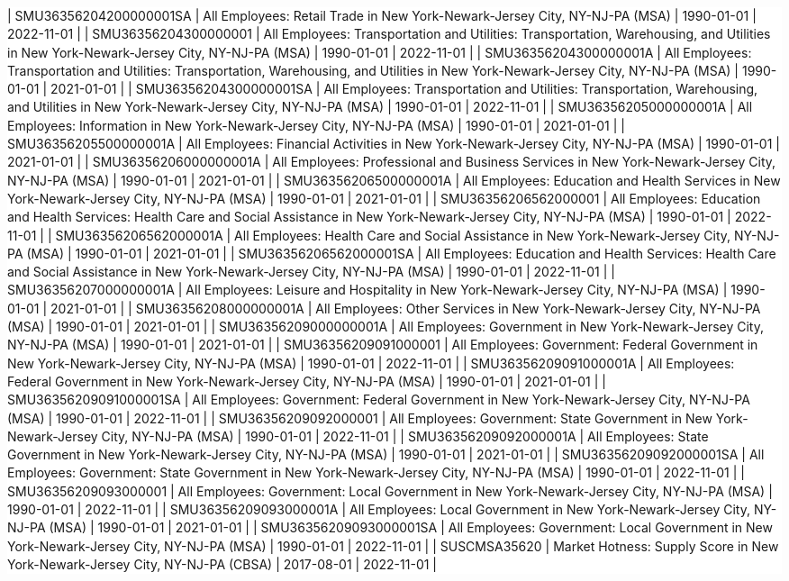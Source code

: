 | SMU36356204200000001SA    | All Employees: Retail Trade in New York-Newark-Jersey City, NY-NJ-PA (MSA)                                                             | 1990-01-01          | 2022-11-01        |
| SMU36356204300000001      | All Employees: Transportation and Utilities: Transportation, Warehousing, and Utilities in New York-Newark-Jersey City, NY-NJ-PA (MSA) | 1990-01-01          | 2022-11-01        |
| SMU36356204300000001A     | All Employees: Transportation and Utilities: Transportation, Warehousing, and Utilities in New York-Newark-Jersey City, NY-NJ-PA (MSA) | 1990-01-01          | 2021-01-01        |
| SMU36356204300000001SA    | All Employees: Transportation and Utilities: Transportation, Warehousing, and Utilities in New York-Newark-Jersey City, NY-NJ-PA (MSA) | 1990-01-01          | 2022-11-01        |
| SMU36356205000000001A     | All Employees: Information in New York-Newark-Jersey City, NY-NJ-PA (MSA)                                                              | 1990-01-01          | 2021-01-01        |
| SMU36356205500000001A     | All Employees: Financial Activities in New York-Newark-Jersey City, NY-NJ-PA (MSA)                                                     | 1990-01-01          | 2021-01-01        |
| SMU36356206000000001A     | All Employees: Professional and Business Services in New York-Newark-Jersey City, NY-NJ-PA (MSA)                                       | 1990-01-01          | 2021-01-01        |
| SMU36356206500000001A     | All Employees: Education and Health Services in New York-Newark-Jersey City, NY-NJ-PA (MSA)                                            | 1990-01-01          | 2021-01-01        |
| SMU36356206562000001      | All Employees: Education and Health Services: Health Care and Social Assistance in New York-Newark-Jersey City, NY-NJ-PA (MSA)         | 1990-01-01          | 2022-11-01        |
| SMU36356206562000001A     | All Employees: Health Care and Social Assistance in New York-Newark-Jersey City, NY-NJ-PA (MSA)                                        | 1990-01-01          | 2021-01-01        |
| SMU36356206562000001SA    | All Employees: Education and Health Services: Health Care and Social Assistance in New York-Newark-Jersey City, NY-NJ-PA (MSA)         | 1990-01-01          | 2022-11-01        |
| SMU36356207000000001A     | All Employees: Leisure and Hospitality in New York-Newark-Jersey City, NY-NJ-PA (MSA)                                                  | 1990-01-01          | 2021-01-01        |
| SMU36356208000000001A     | All Employees: Other Services in New York-Newark-Jersey City, NY-NJ-PA (MSA)                                                           | 1990-01-01          | 2021-01-01        |
| SMU36356209000000001A     | All Employees: Government in New York-Newark-Jersey City, NY-NJ-PA (MSA)                                                               | 1990-01-01          | 2021-01-01        |
| SMU36356209091000001      | All Employees: Government: Federal Government in New York-Newark-Jersey City, NY-NJ-PA (MSA)                                           | 1990-01-01          | 2022-11-01        |
| SMU36356209091000001A     | All Employees: Federal Government in New York-Newark-Jersey City, NY-NJ-PA (MSA)                                                       | 1990-01-01          | 2021-01-01        |
| SMU36356209091000001SA    | All Employees: Government: Federal Government in New York-Newark-Jersey City, NY-NJ-PA (MSA)                                           | 1990-01-01          | 2022-11-01        |
| SMU36356209092000001      | All Employees: Government: State Government in New York-Newark-Jersey City, NY-NJ-PA (MSA)                                             | 1990-01-01          | 2022-11-01        |
| SMU36356209092000001A     | All Employees: State Government in New York-Newark-Jersey City, NY-NJ-PA (MSA)                                                         | 1990-01-01          | 2021-01-01        |
| SMU36356209092000001SA    | All Employees: Government: State Government in New York-Newark-Jersey City, NY-NJ-PA (MSA)                                             | 1990-01-01          | 2022-11-01        |
| SMU36356209093000001      | All Employees: Government: Local Government in New York-Newark-Jersey City, NY-NJ-PA (MSA)                                             | 1990-01-01          | 2022-11-01        |
| SMU36356209093000001A     | All Employees: Local Government in New York-Newark-Jersey City, NY-NJ-PA (MSA)                                                         | 1990-01-01          | 2021-01-01        |
| SMU36356209093000001SA    | All Employees: Government: Local Government in New York-Newark-Jersey City, NY-NJ-PA (MSA)                                             | 1990-01-01          | 2022-11-01        |
| SUSCMSA35620              | Market Hotness: Supply Score in New York-Newark-Jersey City, NY-NJ-PA (CBSA)                                                           | 2017-08-01          | 2022-11-01        |